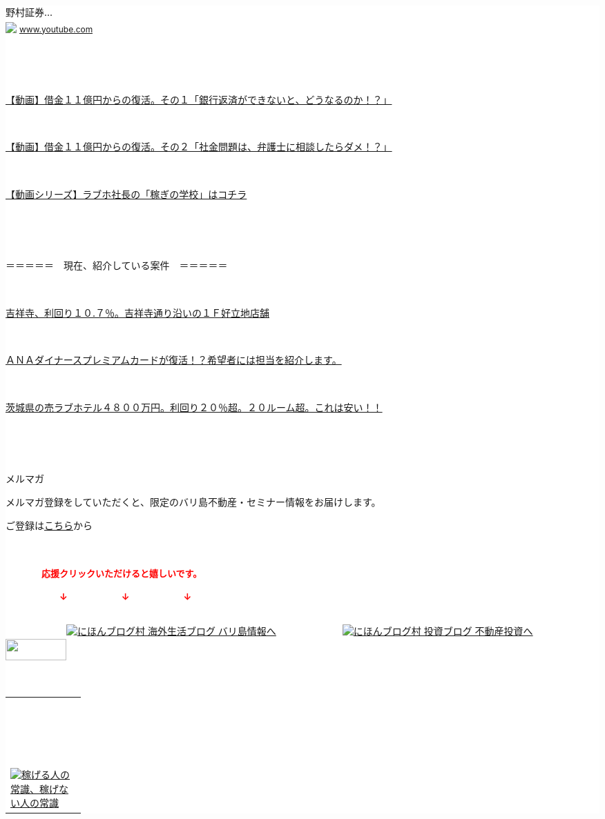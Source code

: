 野村証券...</span><span class="ogpCard_url" style="line-height: 1.6; margin-top: 4px; display: flex; align-items: center;"><span class="ogpCard_iconWrap" style="width: 20px; height: 20px; position: relative; flex-shrink: 0;"><img alt="リンク" class="ogpCard_icon" height="20" loading="lazy" src="data:image/svg+xml;charset=utf-8,%3Csvg%20xmlns%3D%22http%3A%2F%2Fwww.w3.org%2F2000%2Fsvg%22%20title%3D%22Placeholder%20for%20Images%22%20role%3D%22presentation%22%20viewBox%3D%220%200%2020%2020%22%20%2F%3E" style="left: 0px; top: 0px; height: 100%; right: 0px; bottom: 0px; position: absolute; max-height: 100%; aspect-ratio: auto 20 / 20;" width="20" data-src="https://c.stat100.ameba.jp/ameblo/symbols/v3.20.0/svg/gray/editor_link.svg"/><noscript><img alt="リンク" class="ogpCard_icon" height="20" loading="lazy" src="https://c.stat100.ameba.jp/ameblo/symbols/v3.20.0/svg/gray/editor_link.svg" style="left: 0px; top: 0px; height: 100%; right: 0px; bottom: 0px; position: absolute; max-height: 100%;" width="20"></noscript></span><span class="ogpCard_urlText" style="color: rgb(117, 117, 117); overflow: hidden; font-size: 12px; white-space: nowrap; -ms-text-overflow: ellipsis;">www.youtube.com</span></span></span><span class="ogpCard_imageWrap" style="width: 120px; height: 120px; position: relative; flex-shrink: 0;"><img alt="" class="ogpCard_image" data-ogp-card-image="" height="120" loading="lazy" src="data:image/svg+xml;charset=utf-8,%3Csvg%20xmlns%3D%22http%3A%2F%2Fwww.w3.org%2F2000%2Fsvg%22%20title%3D%22Placeholder%20for%20Images%22%20role%3D%22presentation%22%20viewBox%3D%220%200%20120%20120%22%20%2F%3E" style="left: 50%; top: 50%; position: absolute; min-height: 100%; min-width: 100%; transform: translate(-50%, -50%); object-fit: cover; aspect-ratio: auto 120 / 120;" width="120" data-src="https://i.ytimg.com/vi/vjwDH00-tX4/hqdefault.jpg"/><noscript><img alt="" class="ogpCard_image" data-ogp-card-image="" height="120" loading="lazy" src="https://i.ytimg.com/vi/vjwDH00-tX4/hqdefault.jpg" style="left: 50%; top: 50%; position: absolute; min-height: 100%; min-width: 100%; transform: translate(-50%, -50%); object-fit: cover;" width="120"></noscript></span></a></article></div><p> </p><p> </p><p><a href="watch?v=K9qyu3O0vmE&amp;t=123s" target="_blank">【動画】借金１１億円からの復活。その１「銀行返済ができないと、どうなるのか！？」</a></p><p> </p><p><a href="watch?v=rNGx3OTTo5U&amp;t=111s" target="_blank">【動画】借金１１億円からの復活。その２「社金問題は、弁護士に相談したらダメ！？」</a></p><p> </p><p><a href="UCkEn28pD2FuuPheW1XBJDtg" target="_blank">【動画シリーズ】ラブホ社長の「稼ぎの学校」はコチラ</a></p><p> </p><p> </p><p>＝＝＝＝＝　現在、紹介している案件　＝＝＝＝＝</p><p> </p><p><a href="entry-12597305673.html" target="_blank">吉祥寺、利回り１０.７％。吉祥寺通り沿いの１Ｆ好立地店舗</a></p><p> </p><p><a href="entry-12529998383.html" target="_blank">ＡＮＡダイナースプレミアムカードが復活！？希望者には担当を紹介します。</a></p><p> </p><p><a href="entry-12552292653.html" target="_blank">茨城県の売ラブホテル４８００万円。利回り２０％超。２０ルーム超。これは安い！！</a></p><p> </p><p> </p><p>メルマガ</p><p>メルマガ登録をしていただくと、限定のバリ島不動産・セミナー情報をお届けします。</p><p>ご登録は<a href="f9eeVI" target="_blank">こちら</a>から</p><p> </p><p><font color="#ff0000" size="2"><strong>　　　　応援クリックいただけると嬉しいです。</strong></font></p><p><font color="#ff0000" size="2"><strong>　　　　　　↓　　　　　　↓　　　　　　↓</strong></font></p><p><a href="ranking.html?p_cid=01260127" id="&amp;blogmura_banner"><img alt="にほんブログ村 海外生活ブログ バリ島情報へ" border="0" height="31" src="data:image/svg+xml;charset=utf-8,%3Csvg%20xmlns%3D%22http%3A%2F%2Fwww.w3.org%2F2000%2Fsvg%22%20title%3D%22Placeholder%20for%20Images%22%20role%3D%22presentation%22%20viewBox%3D%220%200%2088%2031%22%20%2F%3E" width="88" data-src="//overseas.blogmura.com/bali/img/bali88_31.gif" style="aspect-ratio: auto 88 / 31;"/><noscript><img alt="にほんブログ村 海外生活ブログ バリ島情報へ" border="0" height="31" src="//overseas.blogmura.com/bali/img/bali88_31.gif" width="88"></noscript></a>  <a href="ranking.html?p_cid=01260127" id="&amp;blogmura_banner"><img alt="にほんブログ村 投資ブログ 不動産投資へ" border="0" height="31" src="data:image/svg+xml;charset=utf-8,%3Csvg%20xmlns%3D%22http%3A%2F%2Fwww.w3.org%2F2000%2Fsvg%22%20title%3D%22Placeholder%20for%20Images%22%20role%3D%22presentation%22%20viewBox%3D%220%200%2088%2031%22%20%2F%3E" width="88" data-src="//investment.blogmura.com/hudousantoushi/img/hudousantoushi88_31.gif" style="aspect-ratio: auto 88 / 31;"/><noscript><img alt="にほんブログ村 投資ブログ 不動産投資へ" border="0" height="31" src="//investment.blogmura.com/hudousantoushi/img/hudousantoushi88_31.gif" width="88"></noscript></a> <a href="link.php?1804582" title="人気ブログランキングへ"><img border="0" height="31" src="data:image/svg+xml;charset=utf-8,%3Csvg%20xmlns%3D%22http%3A%2F%2Fwww.w3.org%2F2000%2Fsvg%22%20title%3D%22Placeholder%20for%20Images%22%20role%3D%22presentation%22%20viewBox%3D%220%200%2088%2031%22%20%2F%3E" width="88" data-src="https://blog.with2.net/img/banner/banner_22.gif" style="aspect-ratio: auto 88 / 31;"/><noscript><img border="0" height="31" src="https://blog.with2.net/img/banner/banner_22.gif" width="88"></noscript></a></p><p> </p><table border="0" cellpadding="0" cellspacing="0" width="100%">	<tbody width="100%">		<tr>			<td aligin="center" width="95"><a alt0="AmebaAffiliate" alt1="稼げる人の常識、稼げない人の常識" alt2="Amazon" alt3="https://images-fe.ssl-images-amazon.com/images/I/51Ft8zEBpkL._SL160_.jpg" alt4="1" href="4802110227?SubscriptionId=AKIAJLD6FH2TADXIQKDQ&amp;tag=amebablog-a2371184-22&amp;linkCode=xm2&amp;camp=2025&amp;creative=165953&amp;creativeASIN=4802110227" target="_blank"><img alt="稼げる人の常識、稼げない人の常識" border="0" data-img="affiliate" src="data:image/svg+xml;charset=utf-8,%3Csvg%20xmlns%3D%22http%3A%2F%2Fwww.w3.org%2F2000%2Fsvg%22%20title%3D%22Placeholder%20for%20Images%22%20role%3D%22presentation%22%20viewBox%3D%220%200%201%201%22%20%2F%3E" data-src="https://images-fe.ssl-images-amazon.com/images/I/51Ft8zEBpkL._SL160_.jpg"/><noscript><img alt="稼げる人の常識、稼げない人の常識" border="0" data-img="affiliate" src="https://images-fe.ssl-images-amazon.com/images/I/51Ft8zEBpkL._SL160_.jpg"></noscript></a></td>